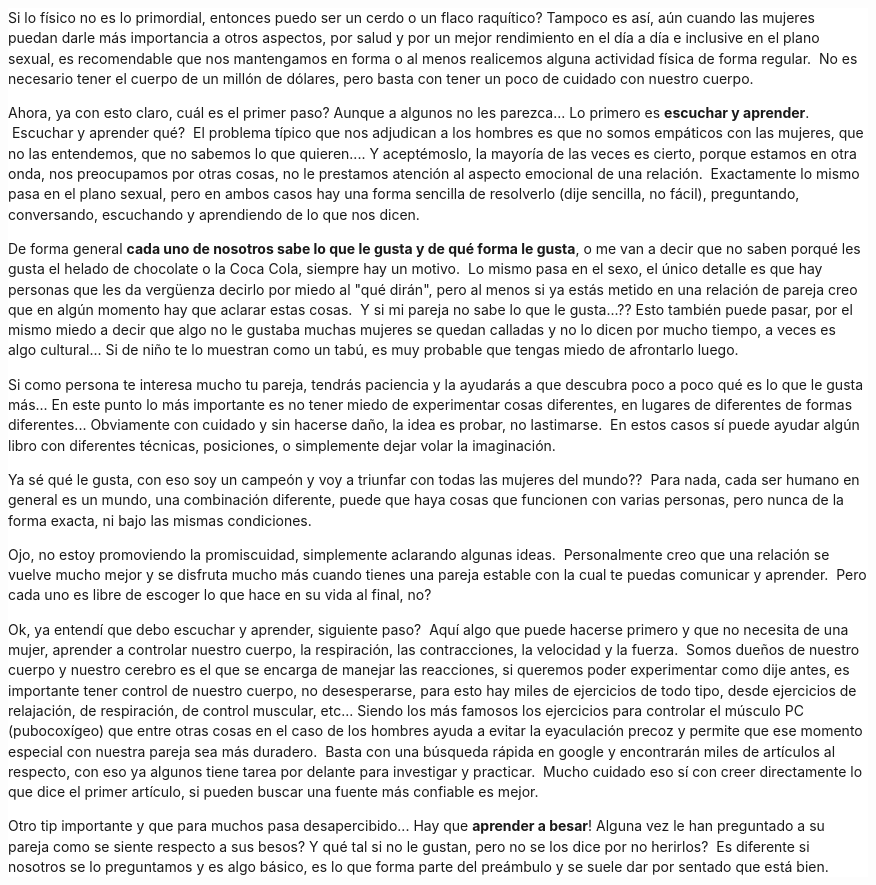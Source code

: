 Si lo físico no es lo primordial, entonces puedo ser un cerdo o un flaco raquítico? Tampoco es así, aún cuando las mujeres puedan darle más importancia a otros aspectos, por salud y por un mejor rendimiento en el día a día e inclusive en el plano sexual, es recomendable que nos mantengamos en forma o al menos realicemos alguna actividad física de forma regular.  No es necesario tener el cuerpo de un millón de dólares, pero basta con tener un poco de cuidado con nuestro cuerpo.

Ahora, ya con esto claro, cuál es el primer paso? Aunque a algunos no les parezca... Lo primero es **escuchar y aprender**.  Escuchar y aprender qué?  El problema típico que nos adjudican a los hombres es que no somos empáticos con las mujeres, que no las entendemos, que no sabemos lo que quieren.... Y aceptémoslo, la mayoría de las veces es cierto, porque estamos en otra onda, nos preocupamos por otras cosas, no le prestamos atención al aspecto emocional de una relación.  Exactamente lo mismo pasa en el plano sexual, pero en ambos casos hay una forma sencilla de resolverlo (dije sencilla, no fácil), preguntando, conversando, escuchando y aprendiendo de lo que nos dicen.

De forma general **cada uno de nosotros sabe lo que le gusta y de qué forma le gusta**, o me van a decir que no saben porqué les gusta el helado de chocolate o la Coca Cola, siempre hay un motivo.  Lo mismo pasa en el sexo, el único detalle es que hay personas que les da vergüenza decirlo por miedo al "qué dirán", pero al menos si ya estás metido en una relación de pareja creo que en algún momento hay que aclarar estas cosas.  Y si mi pareja no sabe lo que le gusta...?? Esto también puede pasar, por el mismo miedo a decir que algo no le gustaba muchas mujeres se quedan calladas y no lo dicen por mucho tiempo, a veces es algo cultural... Si de niño te lo muestran como un tabú, es muy probable que tengas miedo de afrontarlo luego.

Si como persona te interesa mucho tu pareja, tendrás paciencia y la ayudarás a que descubra poco a poco qué es lo que le gusta más... En este punto lo más importante es no tener miedo de experimentar cosas diferentes, en lugares de diferentes de formas diferentes... Obviamente con cuidado y sin hacerse daño, la idea es probar, no lastimarse.  En estos casos sí puede ayudar algún libro con diferentes técnicas, posiciones, o simplemente dejar volar la imaginación.

Ya sé qué le gusta, con eso soy un campeón y voy a triunfar con todas las mujeres del mundo??  Para nada, cada ser humano en general es un mundo, una combinación diferente, puede que haya cosas que funcionen con varias personas, pero nunca de la forma exacta, ni bajo las mismas condiciones.

Ojo, no estoy promoviendo la promiscuidad, simplemente aclarando algunas ideas.  Personalmente creo que una relación se vuelve mucho mejor y se disfruta mucho más cuando tienes una pareja estable con la cual te puedas comunicar y aprender.  Pero cada uno es libre de escoger lo que hace en su vida al final, no?

Ok, ya entendí que debo escuchar y aprender, siguiente paso?  Aquí algo que puede hacerse primero y que no necesita de una mujer, aprender a controlar nuestro cuerpo, la respiración, las contracciones, la velocidad y la fuerza.  Somos dueños de nuestro cuerpo y nuestro cerebro es el que se encarga de manejar las reacciones, si queremos poder experimentar como dije antes, es importante tener control de nuestro cuerpo, no desesperarse, para esto hay miles de ejercicios de todo tipo, desde ejercicios de relajación, de respiración, de control muscular, etc... Siendo los más famosos los ejercicios para controlar el músculo PC (pubocoxígeo) que entre otras cosas en el caso de los hombres ayuda a evitar la eyaculación precoz y permite que ese momento especial con nuestra pareja sea más duradero.  Basta con una búsqueda rápida en google y encontrarán miles de artículos al respecto, con eso ya algunos tiene tarea por delante para investigar y practicar.  Mucho cuidado eso sí con creer directamente lo que dice el primer artículo, si pueden buscar una fuente más confiable es mejor.

Otro tip importante y que para muchos pasa desapercibido... Hay que **aprender a besar**! Alguna vez le han preguntado a su pareja como se siente respecto a sus besos? Y qué tal si no le gustan, pero no se los dice por no herirlos?  Es diferente si nosotros se lo preguntamos y es algo básico, es lo que forma parte del preámbulo y se suele dar por sentado que está bien.
